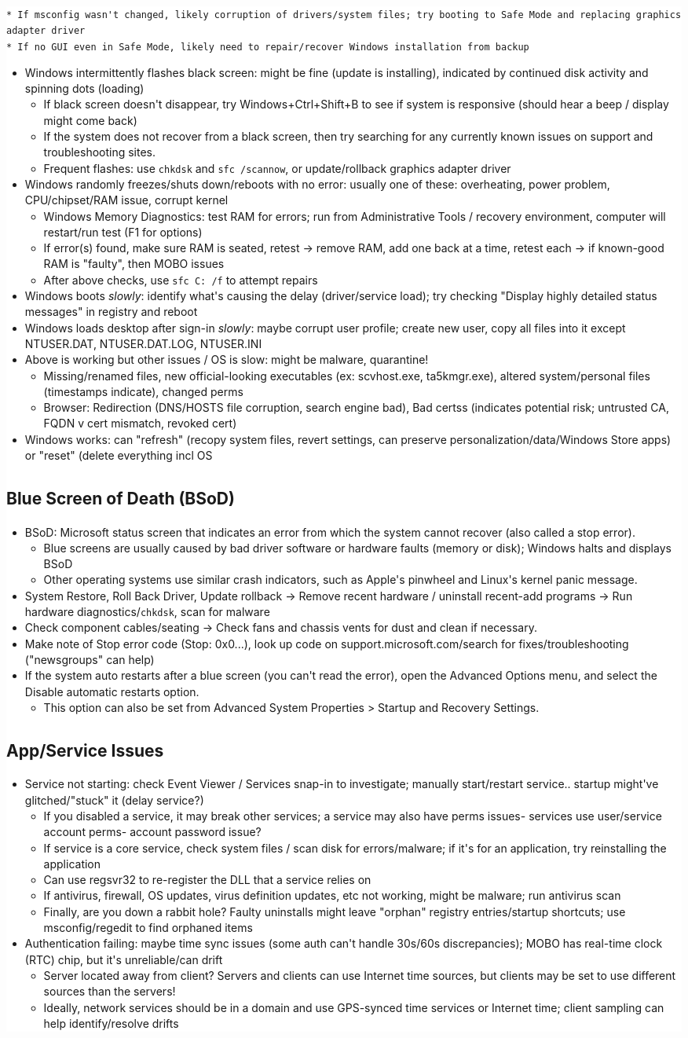     * If msconfig wasn't changed, likely corruption of drivers/system files; try booting to Safe Mode and replacing graphics adapter driver
    * If no GUI even in Safe Mode, likely need to repair/recover Windows installation from backup
- Windows intermittently flashes black screen: might be fine (update is installing), indicated by continued disk activity and spinning dots (loading)
    * If black screen doesn't disappear, try Windows+Ctrl+Shift+B to see if system is responsive (should hear a beep / display might come back)
    * If the system does not recover from a black screen, then try searching for any currently known issues on support and troubleshooting sites. 
    * Frequent flashes: use `chkdsk` and `sfc /scannow`, or update/rollback graphics adapter driver
- Windows randomly freezes/shuts down/reboots with no error: usually one of these: overheating, power problem, CPU/chipset/RAM issue, corrupt kernel
    * Windows Memory Diagnostics: test RAM for errors; run from Administrative Tools / recovery environment, computer will restart/run test (F1 for options)
    * If error(s) found, make sure RAM is seated, retest -> remove RAM, add one back at a time, retest each -> if known-good RAM is "faulty", then MOBO issues
    * After above checks, use `sfc C: /f` to attempt repairs
- Windows boots *slowly*: identify what's causing the delay (driver/service load); try checking "Display highly detailed status messages" in registry and reboot
- Windows loads desktop after sign-in *slowly*: maybe corrupt user profile; create new user, copy all files into it except NTUSER.DAT, NTUSER.DAT.LOG, NTUSER.INI
- Above is working but other issues / OS is slow: might be malware, quarantine!
    * Missing/renamed files, new official-looking executables (ex: scvhost.exe, ta5kmgr.exe), altered system/personal files (timestamps indicate), changed perms
    * Browser: Redirection (DNS/HOSTS file corruption, search engine bad), Bad certss (indicates potential risk; untrusted CA, FQDN v cert mismatch, revoked cert)
- Windows works: can "refresh" (recopy system files, revert settings, can preserve personalization/data/Windows Store apps) or "reset" (delete everything incl OS
## Blue Screen of Death (BSoD)
- BSoD: Microsoft status screen that indicates an error from which the system cannot recover (also called a stop error). 
    * Blue screens are usually caused by bad driver software or hardware faults (memory or disk); Windows halts and displays BSoD
    * Other operating systems use similar crash indicators, such as Apple's pinwheel and Linux's kernel panic message.
- System Restore, Roll Back Driver, Update rollback -> Remove recent hardware / uninstall recent-add programs -> Run hardware diagnostics/`chkdsk`, scan for malware
- Check component cables/seating -> Check fans and chassis vents for dust and clean if necessary.
- Make note of Stop error code (Stop: 0x0...), look up code on support.microsoft.com/search for fixes/troubleshooting ("newsgroups" can help)
- If the system auto restarts after a blue screen (you can't read the error), open the Advanced Options menu, and select the Disable automatic restarts option.
    * This option can also be set from Advanced System Properties > Startup and Recovery Settings.
## App/Service Issues
- Service not starting: check Event Viewer / Services snap-in to investigate; manually start/restart service.. startup might've glitched/"stuck" it (delay service?)
    * If you disabled a service, it may break other services; a service may also have perms issues- services use user/service account perms- account password issue?
    * If service is a core service, check system files / scan disk for errors/malware; if it's for an application, try reinstalling the application
    * Can use regsvr32 to re-register the DLL that a service relies on
    * If antivirus, firewall, OS updates, virus definition updates, etc not working, might be malware; run antivirus scan
    * Finally, are you down a rabbit hole? Faulty uninstalls might leave "orphan" registry entries/startup shortcuts; use msconfig/regedit to find orphaned items
- Authentication failing: maybe time sync issues (some auth can't handle 30s/60s discrepancies); MOBO has real-time clock (RTC) chip, but it's unreliable/can drift
    * Server located away from client? Servers and clients can use Internet time sources, but clients may be set to use different sources than the servers!
    * Ideally, network services should be in a domain and use GPS-synced time services or Internet time; client sampling can help identify/resolve drifts